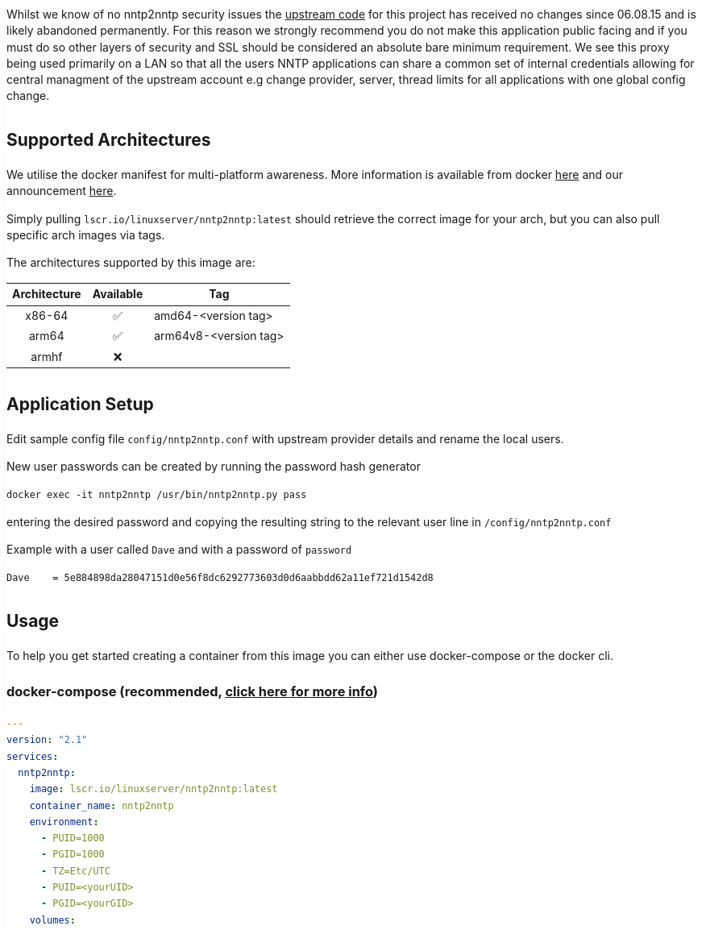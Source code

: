 Whilst we know of no nntp2nntp security issues the [upstream code](https://github.com/linuxserver/nntp2nntp) for this project has received no changes since 06.08.15 and is likely abandoned permanently.  For this reason we strongly recommend you do not make this application public facing and if you must do so other layers of security and SSL should be considered an absolute bare minimum requirement.  We see this proxy being used primarily on a LAN so that all the users NNTP applications can share a common set of internal credentials allowing for central managment of the upstream account e.g change provider, server, thread limits for all applications with one global config change.

## Supported Architectures

We utilise the docker manifest for multi-platform awareness. More information is available from docker [here](https://github.com/docker/distribution/blob/master/docs/spec/manifest-v2-2.md#manifest-list) and our announcement [here](https://blog.linuxserver.io/2019/02/21/the-lsio-pipeline-project/).

Simply pulling `lscr.io/linuxserver/nntp2nntp:latest` should retrieve the correct image for your arch, but you can also pull specific arch images via tags.

The architectures supported by this image are:

| Architecture | Available | Tag |
| :----: | :----: | ---- |
| x86-64 | ✅ | amd64-\<version tag\> |
| arm64 | ✅ | arm64v8-\<version tag\> |
| armhf | ❌ | |

## Application Setup

Edit sample config file `config/nntp2nntp.conf` with upstream provider details and rename the local users.

New user passwords can be created by running the password hash generator
```
docker exec -it nntp2nntp /usr/bin/nntp2nntp.py pass
```
entering the desired password and copying the resulting string to the relevant user line in `/config/nntp2nntp.conf`

Example with a user called `Dave` and with a password of `password`
```
Dave    = 5e884898da28047151d0e56f8dc6292773603d0d6aabbdd62a11ef721d1542d8
```

## Usage

To help you get started creating a container from this image you can either use docker-compose or the docker cli.

### docker-compose (recommended, [click here for more info](https://docs.linuxserver.io/general/docker-compose))

```yaml
---
version: "2.1"
services:
  nntp2nntp:
    image: lscr.io/linuxserver/nntp2nntp:latest
    container_name: nntp2nntp
    environment:
      - PUID=1000
      - PGID=1000
      - TZ=Etc/UTC
      - PUID=<yourUID>
      - PGID=<yourGID>
    volumes:
```